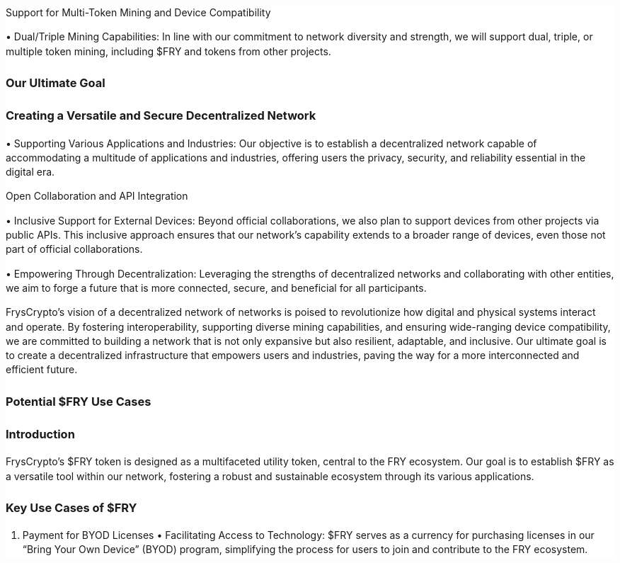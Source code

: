 Support for Multi-Token Mining and Device Compatibility

•	Dual/Triple Mining Capabilities: In line with our commitment to network diversity and strength, we will support dual, triple, or multiple token mining, including $FRY and tokens from other projects.





### Our Ultimate Goal



### Creating a Versatile and Secure Decentralized Network

•	Supporting Various Applications and Industries: Our objective is to establish a decentralized network capable
of accommodating a multitude of applications and industries, offering users the privacy, security, and reliability essential in the digital era.

Open Collaboration and API Integration

•	Inclusive Support for External Devices: Beyond official collaborations, we also plan to support devices from other projects via public APIs. This inclusive approach ensures that our network’s capability extends to a broader range of devices, even those not part of official collaborations.



•	Empowering Through Decentralization: Leveraging the strengths of decentralized networks and collaborating with other entities, we aim to forge a future that is more connected, secure, and beneficial for all participants.

FrysCrypto’s vision of a decentralized network of networks is poised to revolutionize how digital and physical systems interact and operate. By fostering interoperability, supporting diverse mining capabilities, and ensuring wide-ranging device compatibility, we are committed
to building a network that is not only expansive but also resilient, adaptable, and inclusive. Our ultimate goal is to create a decentralized infrastructure that empowers users and industries, paving the way for a more interconnected and efficient future.


### Potential $FRY Use Cases



### Introduction	


FrysCrypto’s $FRY token is designed as a multifaceted utility token, central to the FRY ecosystem. Our goal is to establish $FRY as a versatile tool within our network, fostering a robust and sustainable ecosystem through its various applications.


### Key Use Cases of $FRY	

1.	Payment for BYOD Licenses
•	Facilitating Access to Technology: $FRY serves as a currency for purchasing licenses in our “Bring Your Own Device” (BYOD) program, simplifying the process for users
to join and contribute to the FRY ecosystem.
